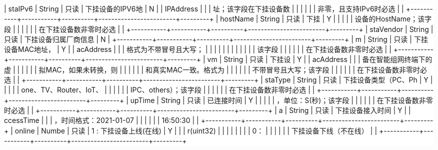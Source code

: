 | staIPv6   | String    | 只读     | 下挂设备的IPV6地       | N       |
| IPAddress |           |          | 址；该字段在下挂设备数 |         |
|           |           |          | 非零，且支持IPv6时必选 |         |
+-----------+-----------+----------+------------------------+---------+
| hostName  | String    | 只读     | 下挂                   | Y       |
|           |           |          | 设备的HostName；该字段 |         |
|           |           |          | 在下挂设备数非零时必选 |         |
+-----------+-----------+----------+------------------------+---------+
| staVendor | String    | 只读     | 下挂设备归属厂商信息   | N       |
+-----------+-----------+----------+------------------------+---------+
| m         | String    | 只读     | 下挂设备MAC地址，      | Y       |
| acAddress |           |          | 格式为不带冒号且大写； |         |
|           |           |          |                        |         |
|           |           |          | 该字段                 |         |
|           |           |          | 在下挂设备数非零时必选 |         |
+-----------+-----------+----------+------------------------+---------+
| vm        | String    | 只读     | 下挂设                 | Y       |
| acAddress |           |          | 备在智能组网终端下的虚 |         |
|           |           |          | 拟MAC，如果未转换，则  |         |
|           |           |          | 和真实MAC一致。格式为  |         |
|           |           |          | 不带冒号且大写；该字段 |         |
|           |           |          | 在下挂设备数非零时必选 |         |
+-----------+-----------+----------+------------------------+---------+
| staType   | String    | 只读     | 下挂设备类型（PC、Ph   | Y       |
|           |           |          | one、TV、Router、IoT、 |         |
|           |           |          | IPC、others）；该字段  |         |
|           |           |          | 在下挂设备数非零时必选 |         |
+-----------+-----------+----------+------------------------+---------+
| upTime    | String    | 只读     | 已连接时间             | Y       |
|           |           |          | ，单位：S(秒)；该字段  |         |
|           |           |          | 在下挂设备数非零时必选 |         |
+-----------+-----------+----------+------------------------+---------+
| a         | String    | 只读     | 下挂设备接入时间       | Y       |
| ccessTime |           |          | ，时间格式：2021-01-07 |         |
|           |           |          | 16:50:30               |         |
+-----------+-----------+----------+------------------------+---------+
| online    | Numbe     | 只读     | 1 : 下挂设备上线(在线) | Y       |
|           | r(uint32) |          |                        |         |
|           |           |          | 0：                    |         |
|           |           |          | 下挂设备下线（不在线） |         |
+-----------+-----------+----------+------------------------+---------+